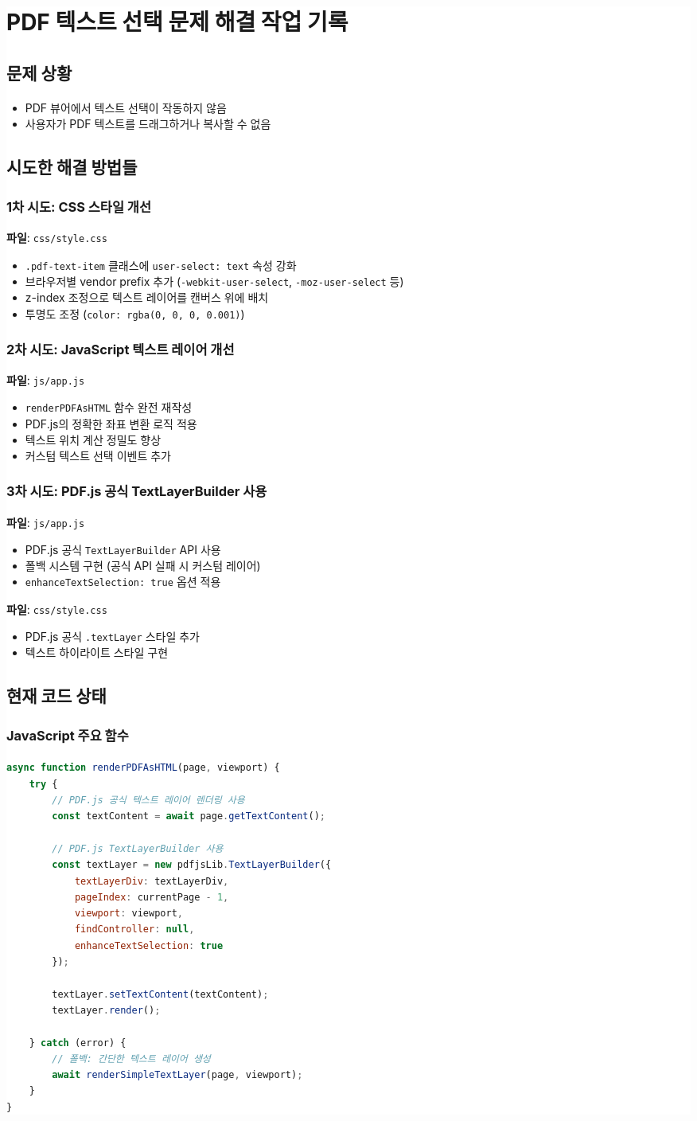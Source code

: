 # PDF 텍스트 선택 문제 해결 작업 기록

## 문제 상황
- PDF 뷰어에서 텍스트 선택이 작동하지 않음
- 사용자가 PDF 텍스트를 드래그하거나 복사할 수 없음

## 시도한 해결 방법들

### 1차 시도: CSS 스타일 개선
**파일**: `css/style.css`
- `.pdf-text-item` 클래스에 `user-select: text` 속성 강화
- 브라우저별 vendor prefix 추가 (`-webkit-user-select`, `-moz-user-select` 등)
- z-index 조정으로 텍스트 레이어를 캔버스 위에 배치
- 투명도 조정 (`color: rgba(0, 0, 0, 0.001)`)

### 2차 시도: JavaScript 텍스트 레이어 개선
**파일**: `js/app.js`
- `renderPDFAsHTML` 함수 완전 재작성
- PDF.js의 정확한 좌표 변환 로직 적용
- 텍스트 위치 계산 정밀도 향상
- 커스텀 텍스트 선택 이벤트 추가

### 3차 시도: PDF.js 공식 TextLayerBuilder 사용
**파일**: `js/app.js`
- PDF.js 공식 `TextLayerBuilder` API 사용
- 폴백 시스템 구현 (공식 API 실패 시 커스텀 레이어)
- `enhanceTextSelection: true` 옵션 적용

**파일**: `css/style.css`
- PDF.js 공식 `.textLayer` 스타일 추가
- 텍스트 하이라이트 스타일 구현

## 현재 코드 상태

### JavaScript 주요 함수
```javascript
async function renderPDFAsHTML(page, viewport) {
    try {
        // PDF.js 공식 텍스트 레이어 렌더링 사용
        const textContent = await page.getTextContent();
        
        // PDF.js TextLayerBuilder 사용
        const textLayer = new pdfjsLib.TextLayerBuilder({
            textLayerDiv: textLayerDiv,
            pageIndex: currentPage - 1,
            viewport: viewport,
            findController: null,
            enhanceTextSelection: true
        });
        
        textLayer.setTextContent(textContent);
        textLayer.render();
        
    } catch (error) {
        // 폴백: 간단한 텍스트 레이어 생성
        await renderSimpleTextLayer(page, viewport);
    }
}
```
